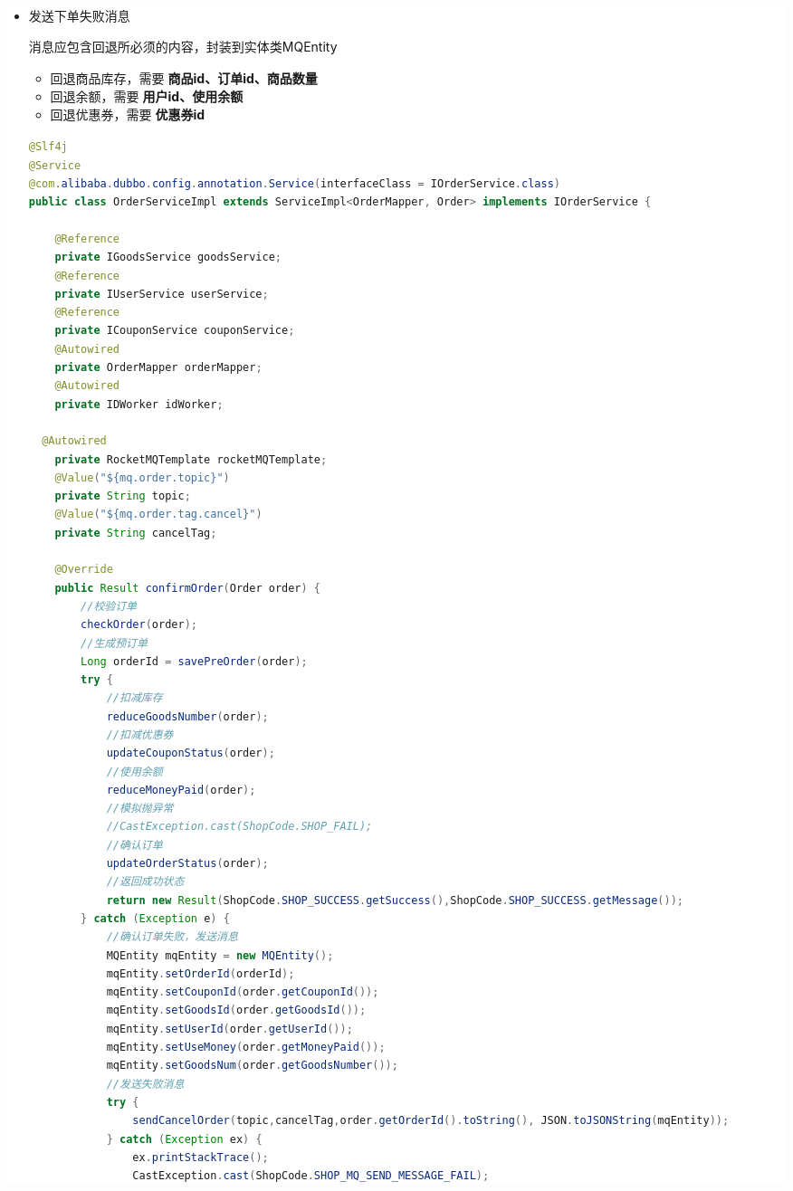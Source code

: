 *   发送下单失败消息

    消息应包含回退所必须的内容，封装到实体类MQEntity

    *   回退商品库存，需要  **商品id、订单id、商品数量**
    *   回退余额，需要  **用户id、使用余额**
    *   回退优惠券，需要 **优惠券id**

    ```java
    @Slf4j
    @Service
    @com.alibaba.dubbo.config.annotation.Service(interfaceClass = IOrderService.class)
    public class OrderServiceImpl extends ServiceImpl<OrderMapper, Order> implements IOrderService {

    	@Reference
    	private IGoodsService goodsService;
    	@Reference
    	private IUserService userService;
    	@Reference
    	private ICouponService couponService;
    	@Autowired
    	private OrderMapper orderMapper;
    	@Autowired
    	private IDWorker idWorker;
    	
      @Autowired
    	private RocketMQTemplate rocketMQTemplate;
    	@Value("${mq.order.topic}")
    	private String topic;
    	@Value("${mq.order.tag.cancel}")
    	private String cancelTag;

    	@Override
    	public Result confirmOrder(Order order) {
    		//校验订单
    		checkOrder(order);
    		//生成预订单
    		Long orderId = savePreOrder(order);
    		try {
    			//扣减库存
    			reduceGoodsNumber(order);
    			//扣减优惠券
    			updateCouponStatus(order);
    			//使用余额
    			reduceMoneyPaid(order);
    			//模拟抛异常
    			//CastException.cast(ShopCode.SHOP_FAIL);
    			//确认订单
    			updateOrderStatus(order);
    			//返回成功状态
    			return new Result(ShopCode.SHOP_SUCCESS.getSuccess(),ShopCode.SHOP_SUCCESS.getMessage());
    		} catch (Exception e) {
    			//确认订单失败，发送消息
    			MQEntity mqEntity = new MQEntity();
    			mqEntity.setOrderId(orderId);
    			mqEntity.setCouponId(order.getCouponId());
    			mqEntity.setGoodsId(order.getGoodsId());
    			mqEntity.setUserId(order.getUserId());
    			mqEntity.setUseMoney(order.getMoneyPaid());
    			mqEntity.setGoodsNum(order.getGoodsNumber());
    			//发送失败消息
    			try {
    				sendCancelOrder(topic,cancelTag,order.getOrderId().toString(), JSON.toJSONString(mqEntity));
    			} catch (Exception ex) {
    				ex.printStackTrace();
    				CastException.cast(ShopCode.SHOP_MQ_SEND_MESSAGE_FAIL);